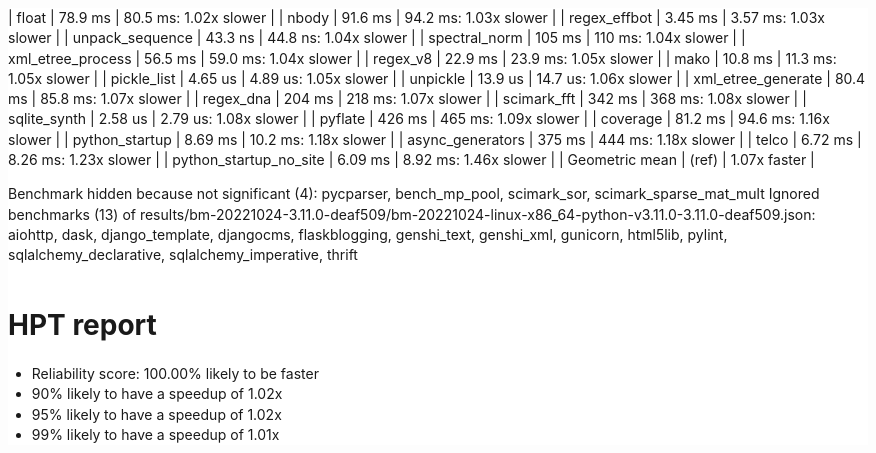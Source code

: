 | float                      | 78.9 ms                                                | 80.5 ms: 1.02x slower                                                  |
| nbody                      | 91.6 ms                                                | 94.2 ms: 1.03x slower                                                  |
| regex_effbot               | 3.45 ms                                                | 3.57 ms: 1.03x slower                                                  |
| unpack_sequence            | 43.3 ns                                                | 44.8 ns: 1.04x slower                                                  |
| spectral_norm              | 105 ms                                                 | 110 ms: 1.04x slower                                                   |
| xml_etree_process          | 56.5 ms                                                | 59.0 ms: 1.04x slower                                                  |
| regex_v8                   | 22.9 ms                                                | 23.9 ms: 1.05x slower                                                  |
| mako                       | 10.8 ms                                                | 11.3 ms: 1.05x slower                                                  |
| pickle_list                | 4.65 us                                                | 4.89 us: 1.05x slower                                                  |
| unpickle                   | 13.9 us                                                | 14.7 us: 1.06x slower                                                  |
| xml_etree_generate         | 80.4 ms                                                | 85.8 ms: 1.07x slower                                                  |
| regex_dna                  | 204 ms                                                 | 218 ms: 1.07x slower                                                   |
| scimark_fft                | 342 ms                                                 | 368 ms: 1.08x slower                                                   |
| sqlite_synth               | 2.58 us                                                | 2.79 us: 1.08x slower                                                  |
| pyflate                    | 426 ms                                                 | 465 ms: 1.09x slower                                                   |
| coverage                   | 81.2 ms                                                | 94.6 ms: 1.16x slower                                                  |
| python_startup             | 8.69 ms                                                | 10.2 ms: 1.18x slower                                                  |
| async_generators           | 375 ms                                                 | 444 ms: 1.18x slower                                                   |
| telco                      | 6.72 ms                                                | 8.26 ms: 1.23x slower                                                  |
| python_startup_no_site     | 6.09 ms                                                | 8.92 ms: 1.46x slower                                                  |
| Geometric mean             | (ref)                                                  | 1.07x faster                                                           |

Benchmark hidden because not significant (4): pycparser, bench_mp_pool, scimark_sor, scimark_sparse_mat_mult
Ignored benchmarks (13) of results/bm-20221024-3.11.0-deaf509/bm-20221024-linux-x86_64-python-v3.11.0-3.11.0-deaf509.json: aiohttp, dask, django_template, djangocms, flaskblogging, genshi_text, genshi_xml, gunicorn, html5lib, pylint, sqlalchemy_declarative, sqlalchemy_imperative, thrift


# HPT report

- Reliability score: 100.00% likely to be faster
- 90% likely to have a speedup of 1.02x
- 95% likely to have a speedup of 1.02x
- 99% likely to have a speedup of 1.01x
